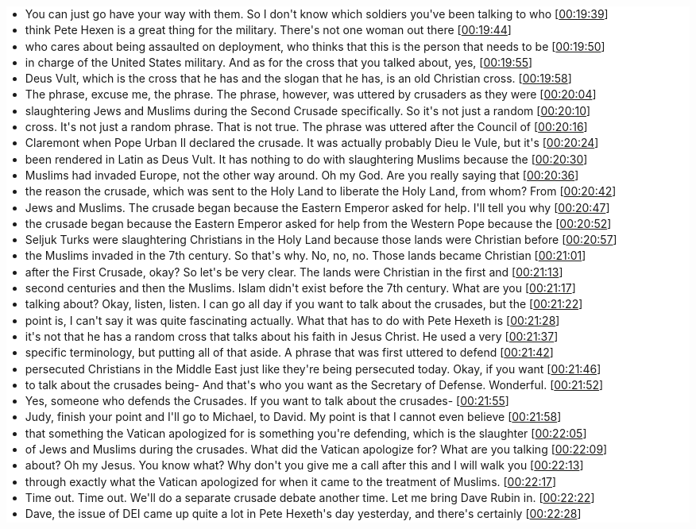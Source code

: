 *  You can just go have your way with them. So I don't know which soldiers you've been talking to who [[00:19:39](https://www.youtube.com/watch?v=gBr_9NpEOVM&t=1179.44s)]
*  think Pete Hexen is a great thing for the military. There's not one woman out there [[00:19:44](https://www.youtube.com/watch?v=gBr_9NpEOVM&t=1184.0800000000002s)]
*  who cares about being assaulted on deployment, who thinks that this is the person that needs to be [[00:19:50](https://www.youtube.com/watch?v=gBr_9NpEOVM&t=1190.24s)]
*  in charge of the United States military. And as for the cross that you talked about, yes, [[00:19:55](https://www.youtube.com/watch?v=gBr_9NpEOVM&t=1195.2s)]
*  Deus Vult, which is the cross that he has and the slogan that he has, is an old Christian cross. [[00:19:58](https://www.youtube.com/watch?v=gBr_9NpEOVM&t=1198.88s)]
*  The phrase, excuse me, the phrase. The phrase, however, was uttered by crusaders as they were [[00:20:04](https://www.youtube.com/watch?v=gBr_9NpEOVM&t=1204.24s)]
*  slaughtering Jews and Muslims during the Second Crusade specifically. So it's not just a random [[00:20:10](https://www.youtube.com/watch?v=gBr_9NpEOVM&t=1210.72s)]
*  cross. It's not just a random phrase. That is not true. The phrase was uttered after the Council of [[00:20:16](https://www.youtube.com/watch?v=gBr_9NpEOVM&t=1216.72s)]
*  Claremont when Pope Urban II declared the crusade. It was actually probably Dieu le Vule, but it's [[00:20:24](https://www.youtube.com/watch?v=gBr_9NpEOVM&t=1224.64s)]
*  been rendered in Latin as Deus Vult. It has nothing to do with slaughtering Muslims because the [[00:20:30](https://www.youtube.com/watch?v=gBr_9NpEOVM&t=1230.0s)]
*  Muslims had invaded Europe, not the other way around. Oh my God. Are you really saying that [[00:20:36](https://www.youtube.com/watch?v=gBr_9NpEOVM&t=1236.0800000000002s)]
*  the reason the crusade, which was sent to the Holy Land to liberate the Holy Land, from whom? From [[00:20:42](https://www.youtube.com/watch?v=gBr_9NpEOVM&t=1242.72s)]
*  Jews and Muslims. The crusade began because the Eastern Emperor asked for help. I'll tell you why [[00:20:47](https://www.youtube.com/watch?v=gBr_9NpEOVM&t=1247.5200000000002s)]
*  the crusade began because the Eastern Emperor asked for help from the Western Pope because the [[00:20:52](https://www.youtube.com/watch?v=gBr_9NpEOVM&t=1252.72s)]
*  Seljuk Turks were slaughtering Christians in the Holy Land because those lands were Christian before [[00:20:57](https://www.youtube.com/watch?v=gBr_9NpEOVM&t=1257.76s)]
*  the Muslims invaded in the 7th century. So that's why. No, no, no. Those lands became Christian [[00:21:01](https://www.youtube.com/watch?v=gBr_9NpEOVM&t=1261.92s)]
*  after the First Crusade, okay? So let's be very clear. The lands were Christian in the first and [[00:21:13](https://www.youtube.com/watch?v=gBr_9NpEOVM&t=1273.3600000000001s)]
*  second centuries and then the Muslims. Islam didn't exist before the 7th century. What are you [[00:21:17](https://www.youtube.com/watch?v=gBr_9NpEOVM&t=1277.52s)]
*  talking about? Okay, listen, listen. I can go all day if you want to talk about the crusades, but the [[00:21:22](https://www.youtube.com/watch?v=gBr_9NpEOVM&t=1282.56s)]
*  point is, I can't say it was quite fascinating actually. What that has to do with Pete Hexeth is [[00:21:28](https://www.youtube.com/watch?v=gBr_9NpEOVM&t=1288.56s)]
*  it's not that he has a random cross that talks about his faith in Jesus Christ. He used a very [[00:21:37](https://www.youtube.com/watch?v=gBr_9NpEOVM&t=1297.84s)]
*  specific terminology, but putting all of that aside. A phrase that was first uttered to defend [[00:21:42](https://www.youtube.com/watch?v=gBr_9NpEOVM&t=1302.8s)]
*  persecuted Christians in the Middle East just like they're being persecuted today. Okay, if you want [[00:21:46](https://www.youtube.com/watch?v=gBr_9NpEOVM&t=1306.56s)]
*  to talk about the crusades being- And that's who you want as the Secretary of Defense. Wonderful. [[00:21:52](https://www.youtube.com/watch?v=gBr_9NpEOVM&t=1312.08s)]
*  Yes, someone who defends the Crusades. If you want to talk about the crusades- [[00:21:55](https://www.youtube.com/watch?v=gBr_9NpEOVM&t=1315.36s)]
*  Judy, finish your point and I'll go to Michael, to David. My point is that I cannot even believe [[00:21:58](https://www.youtube.com/watch?v=gBr_9NpEOVM&t=1318.8799999999999s)]
*  that something the Vatican apologized for is something you're defending, which is the slaughter [[00:22:05](https://www.youtube.com/watch?v=gBr_9NpEOVM&t=1325.28s)]
*  of Jews and Muslims during the crusades. What did the Vatican apologize for? What are you talking [[00:22:09](https://www.youtube.com/watch?v=gBr_9NpEOVM&t=1329.04s)]
*  about? Oh my Jesus. You know what? Why don't you give me a call after this and I will walk you [[00:22:13](https://www.youtube.com/watch?v=gBr_9NpEOVM&t=1333.84s)]
*  through exactly what the Vatican apologized for when it came to the treatment of Muslims. [[00:22:17](https://www.youtube.com/watch?v=gBr_9NpEOVM&t=1337.92s)]
*  Time out. Time out. We'll do a separate crusade debate another time. Let me bring Dave Rubin in. [[00:22:22](https://www.youtube.com/watch?v=gBr_9NpEOVM&t=1342.24s)]
*  Dave, the issue of DEI came up quite a lot in Pete Hexeth's day yesterday, and there's certainly [[00:22:28](https://www.youtube.com/watch?v=gBr_9NpEOVM&t=1348.0s)]
